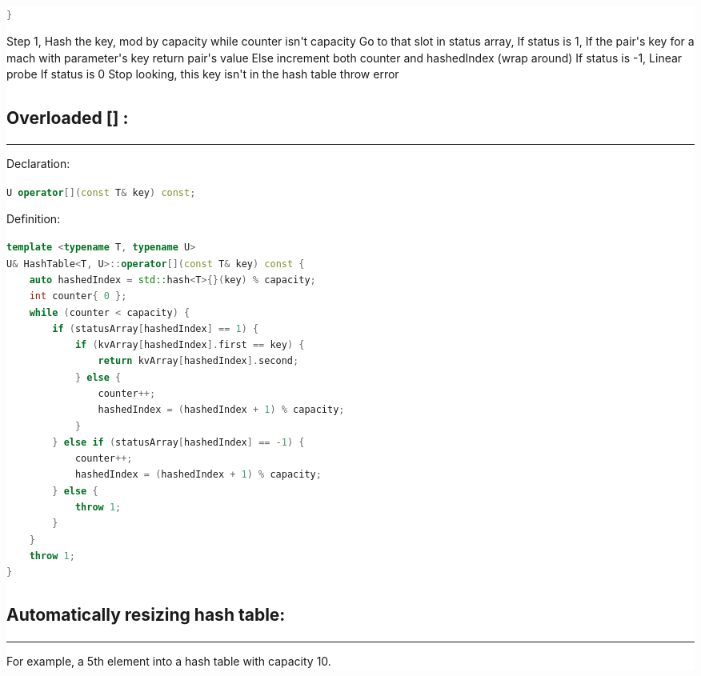 ```cpp
}
```
Step 1, Hash the key, mod by capacity
while counter isn't capacity
Go to that slot in status array,
If status is 1, 
If the pair's key for a mach with parameter's key
return pair's value
Else
increment both counter and hashedIndex (wrap around)
If status is -1,
Linear probe
If status is 0
Stop looking, this key isn't in the hash table
throw error

## Overloaded \[] :
---
Declaration:
```cpp
U operator[](const T& key) const;
```

Definition:
```cpp
template <typename T, typename U>
U& HashTable<T, U>::operator[](const T& key) const {
	auto hashedIndex = std::hash<T>{}(key) % capacity;
	int counter{ 0 };
	while (counter < capacity) {
		if (statusArray[hashedIndex] == 1) {
			if (kvArray[hashedIndex].first == key) {
				return kvArray[hashedIndex].second;
			} else {
				counter++;
				hashedIndex = (hashedIndex + 1) % capacity;
			}
		} else if (statusArray[hashedIndex] == -1) {
			counter++;
			hashedIndex = (hashedIndex + 1) % capacity;
		} else {
			throw 1;
		}
	}
	throw 1;
}
```

## Automatically resizing hash table:
---
For example, a 5th element into a hash table with capacity 10.
